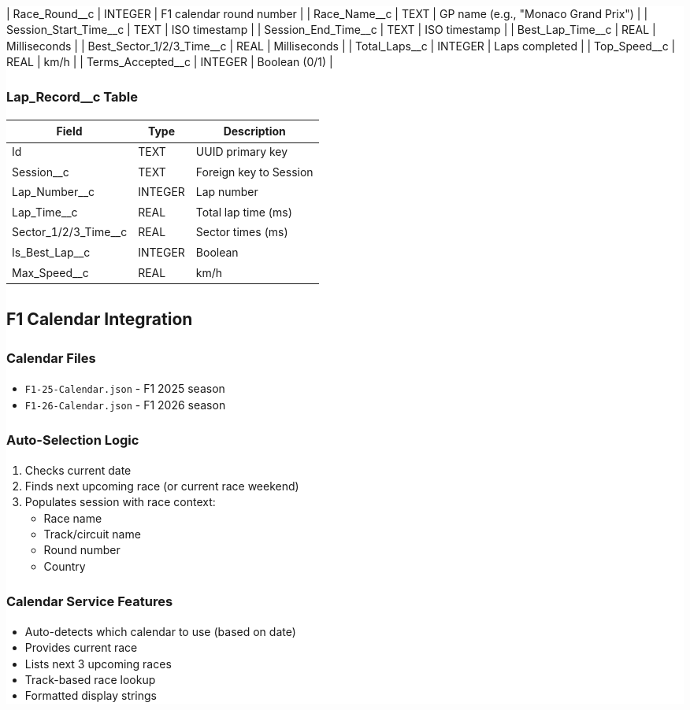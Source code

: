 | Race_Round__c | INTEGER | F1 calendar round number |
| Race_Name__c | TEXT | GP name (e.g., "Monaco Grand Prix") |
| Session_Start_Time__c | TEXT | ISO timestamp |
| Session_End_Time__c | TEXT | ISO timestamp |
| Best_Lap_Time__c | REAL | Milliseconds |
| Best_Sector_1/2/3_Time__c | REAL | Milliseconds |
| Total_Laps__c | INTEGER | Laps completed |
| Top_Speed__c | REAL | km/h |
| Terms_Accepted__c | INTEGER | Boolean (0/1) |

### Lap_Record__c Table

| Field | Type | Description |
|-------|------|-------------|
| Id | TEXT | UUID primary key |
| Session__c | TEXT | Foreign key to Session |
| Lap_Number__c | INTEGER | Lap number |
| Lap_Time__c | REAL | Total lap time (ms) |
| Sector_1/2/3_Time__c | REAL | Sector times (ms) |
| Is_Best_Lap__c | INTEGER | Boolean |
| Max_Speed__c | REAL | km/h |

## F1 Calendar Integration

### Calendar Files
- `F1-25-Calendar.json` - F1 2025 season
- `F1-26-Calendar.json` - F1 2026 season

### Auto-Selection Logic
1. Checks current date
2. Finds next upcoming race (or current race weekend)
3. Populates session with race context:
   - Race name
   - Track/circuit name
   - Round number
   - Country

### Calendar Service Features
- Auto-detects which calendar to use (based on date)
- Provides current race
- Lists next 3 upcoming races
- Track-based race lookup
- Formatted display strings
